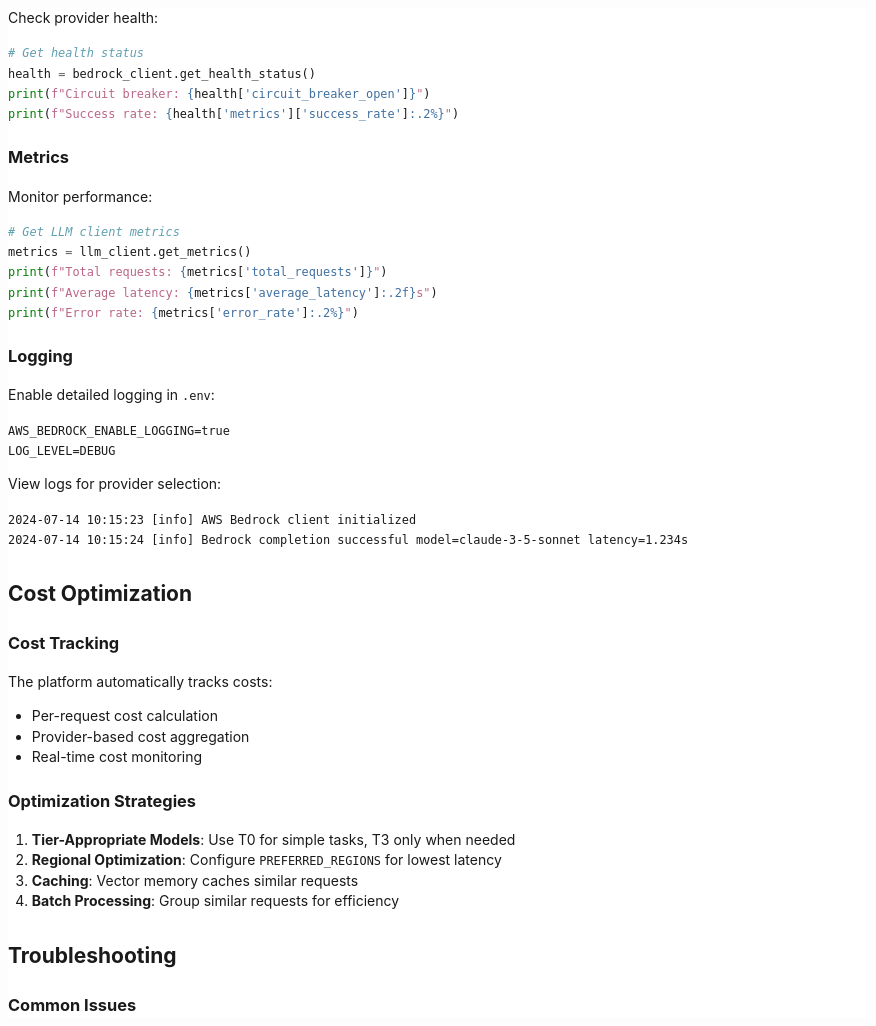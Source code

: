 Check provider health:
```python
# Get health status
health = bedrock_client.get_health_status()
print(f"Circuit breaker: {health['circuit_breaker_open']}")
print(f"Success rate: {health['metrics']['success_rate']:.2%}")
```

### Metrics

Monitor performance:
```python
# Get LLM client metrics
metrics = llm_client.get_metrics()
print(f"Total requests: {metrics['total_requests']}")
print(f"Average latency: {metrics['average_latency']:.2f}s")
print(f"Error rate: {metrics['error_rate']:.2%}")
```

### Logging

Enable detailed logging in `.env`:
```env
AWS_BEDROCK_ENABLE_LOGGING=true
LOG_LEVEL=DEBUG
```

View logs for provider selection:
```
2024-07-14 10:15:23 [info] AWS Bedrock client initialized
2024-07-14 10:15:24 [info] Bedrock completion successful model=claude-3-5-sonnet latency=1.234s
```

## Cost Optimization

### Cost Tracking

The platform automatically tracks costs:
- Per-request cost calculation
- Provider-based cost aggregation
- Real-time cost monitoring

### Optimization Strategies

1. **Tier-Appropriate Models**: Use T0 for simple tasks, T3 only when needed
2. **Regional Optimization**: Configure `PREFERRED_REGIONS` for lowest latency
3. **Caching**: Vector memory caches similar requests
4. **Batch Processing**: Group similar requests for efficiency

## Troubleshooting

### Common Issues
